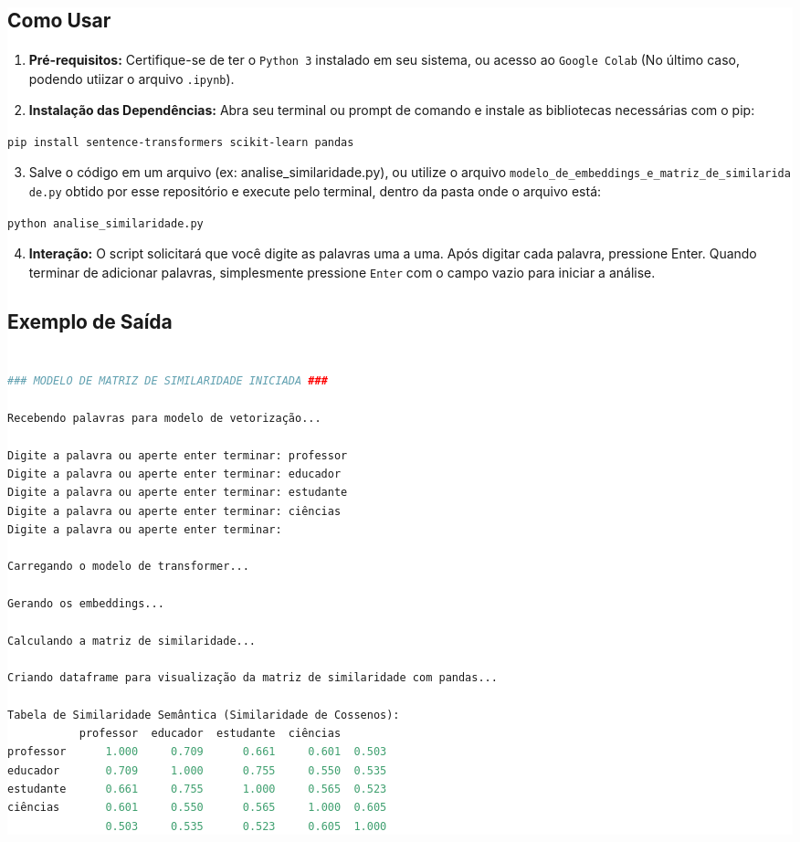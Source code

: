 ## Como Usar

1. **Pré-requisitos:** Certifique-se de ter o ``Python 3`` instalado em seu sistema, ou acesso ao ``Google Colab`` (No último caso, podendo utiizar o arquivo ``.ipynb``).
   
2. **Instalação das Dependências:** Abra seu terminal ou prompt de comando e instale as bibliotecas necessárias com o pip:

```Bash
pip install sentence-transformers scikit-learn pandas
```

3. Salve o código em um arquivo (ex: analise_similaridade.py), ou utilize o arquivo ``modelo_de_embeddings_e_matriz_de_similaridade.py`` obtido por esse repositório e execute pelo terminal, dentro da pasta onde o arquivo está:

```Bash
python analise_similaridade.py
```

4. **Interação:** O script solicitará que você digite as palavras uma a uma. Após digitar cada palavra, pressione Enter. Quando terminar de adicionar palavras, simplesmente pressione ``Enter`` com o campo vazio para iniciar a análise.

## Exemplo de Saída

```Python

### MODELO DE MATRIZ DE SIMILARIDADE INICIADA ###

Recebendo palavras para modelo de vetorização...

Digite a palavra ou aperte enter terminar: professor
Digite a palavra ou aperte enter terminar: educador
Digite a palavra ou aperte enter terminar: estudante
Digite a palavra ou aperte enter terminar: ciências
Digite a palavra ou aperte enter terminar: 

Carregando o modelo de transformer...

Gerando os embeddings...

Calculando a matriz de similaridade...

Criando dataframe para visualização da matriz de similaridade com pandas...

Tabela de Similaridade Semântica (Similaridade de Cossenos):
           professor  educador  estudante  ciências       
professor      1.000     0.709      0.661     0.601  0.503
educador       0.709     1.000      0.755     0.550  0.535
estudante      0.661     0.755      1.000     0.565  0.523
ciências       0.601     0.550      0.565     1.000  0.605
               0.503     0.535      0.523     0.605  1.000
```

